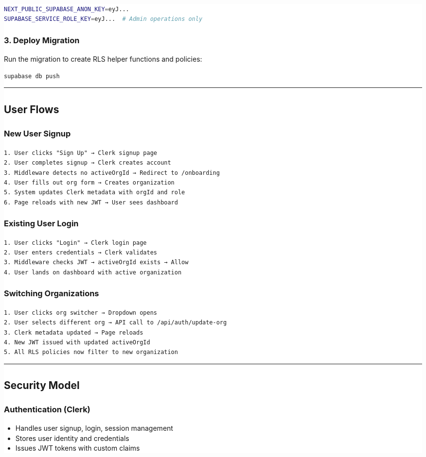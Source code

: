 ```bash
NEXT_PUBLIC_SUPABASE_ANON_KEY=eyJ...
SUPABASE_SERVICE_ROLE_KEY=eyJ...  # Admin operations only
```

### 3. Deploy Migration

Run the migration to create RLS helper functions and policies:

```bash
supabase db push
```

---

## User Flows

### New User Signup

```
1. User clicks "Sign Up" → Clerk signup page
2. User completes signup → Clerk creates account
3. Middleware detects no activeOrgId → Redirect to /onboarding
4. User fills out org form → Creates organization
5. System updates Clerk metadata with orgId and role
6. Page reloads with new JWT → User sees dashboard
```

### Existing User Login

```
1. User clicks "Login" → Clerk login page
2. User enters credentials → Clerk validates
3. Middleware checks JWT → activeOrgId exists → Allow
4. User lands on dashboard with active organization
```

### Switching Organizations

```
1. User clicks org switcher → Dropdown opens
2. User selects different org → API call to /api/auth/update-org
3. Clerk metadata updated → Page reloads
4. New JWT issued with updated activeOrgId
5. All RLS policies now filter to new organization
```

---

## Security Model

### Authentication (Clerk)
- Handles user signup, login, session management
- Stores user identity and credentials
- Issues JWT tokens with custom claims
